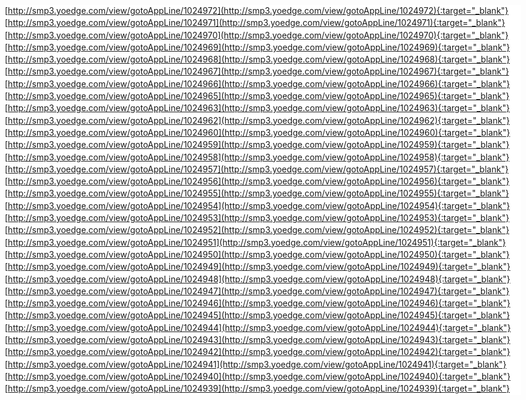 [http://smp3.yoedge.com/view/gotoAppLine/1024972](http://smp3.yoedge.com/view/gotoAppLine/1024972){:target="_blank"}
[http://smp3.yoedge.com/view/gotoAppLine/1024971](http://smp3.yoedge.com/view/gotoAppLine/1024971){:target="_blank"}
[http://smp3.yoedge.com/view/gotoAppLine/1024970](http://smp3.yoedge.com/view/gotoAppLine/1024970){:target="_blank"}
[http://smp3.yoedge.com/view/gotoAppLine/1024969](http://smp3.yoedge.com/view/gotoAppLine/1024969){:target="_blank"}
[http://smp3.yoedge.com/view/gotoAppLine/1024968](http://smp3.yoedge.com/view/gotoAppLine/1024968){:target="_blank"}
[http://smp3.yoedge.com/view/gotoAppLine/1024967](http://smp3.yoedge.com/view/gotoAppLine/1024967){:target="_blank"}
[http://smp3.yoedge.com/view/gotoAppLine/1024966](http://smp3.yoedge.com/view/gotoAppLine/1024966){:target="_blank"}
[http://smp3.yoedge.com/view/gotoAppLine/1024965](http://smp3.yoedge.com/view/gotoAppLine/1024965){:target="_blank"}
[http://smp3.yoedge.com/view/gotoAppLine/1024963](http://smp3.yoedge.com/view/gotoAppLine/1024963){:target="_blank"}
[http://smp3.yoedge.com/view/gotoAppLine/1024962](http://smp3.yoedge.com/view/gotoAppLine/1024962){:target="_blank"}
[http://smp3.yoedge.com/view/gotoAppLine/1024960](http://smp3.yoedge.com/view/gotoAppLine/1024960){:target="_blank"}
[http://smp3.yoedge.com/view/gotoAppLine/1024959](http://smp3.yoedge.com/view/gotoAppLine/1024959){:target="_blank"}
[http://smp3.yoedge.com/view/gotoAppLine/1024958](http://smp3.yoedge.com/view/gotoAppLine/1024958){:target="_blank"}
[http://smp3.yoedge.com/view/gotoAppLine/1024957](http://smp3.yoedge.com/view/gotoAppLine/1024957){:target="_blank"}
[http://smp3.yoedge.com/view/gotoAppLine/1024956](http://smp3.yoedge.com/view/gotoAppLine/1024956){:target="_blank"}
[http://smp3.yoedge.com/view/gotoAppLine/1024955](http://smp3.yoedge.com/view/gotoAppLine/1024955){:target="_blank"}
[http://smp3.yoedge.com/view/gotoAppLine/1024954](http://smp3.yoedge.com/view/gotoAppLine/1024954){:target="_blank"}
[http://smp3.yoedge.com/view/gotoAppLine/1024953](http://smp3.yoedge.com/view/gotoAppLine/1024953){:target="_blank"}
[http://smp3.yoedge.com/view/gotoAppLine/1024952](http://smp3.yoedge.com/view/gotoAppLine/1024952){:target="_blank"}
[http://smp3.yoedge.com/view/gotoAppLine/1024951](http://smp3.yoedge.com/view/gotoAppLine/1024951){:target="_blank"}
[http://smp3.yoedge.com/view/gotoAppLine/1024950](http://smp3.yoedge.com/view/gotoAppLine/1024950){:target="_blank"}
[http://smp3.yoedge.com/view/gotoAppLine/1024949](http://smp3.yoedge.com/view/gotoAppLine/1024949){:target="_blank"}
[http://smp3.yoedge.com/view/gotoAppLine/1024948](http://smp3.yoedge.com/view/gotoAppLine/1024948){:target="_blank"}
[http://smp3.yoedge.com/view/gotoAppLine/1024947](http://smp3.yoedge.com/view/gotoAppLine/1024947){:target="_blank"}
[http://smp3.yoedge.com/view/gotoAppLine/1024946](http://smp3.yoedge.com/view/gotoAppLine/1024946){:target="_blank"}
[http://smp3.yoedge.com/view/gotoAppLine/1024945](http://smp3.yoedge.com/view/gotoAppLine/1024945){:target="_blank"}
[http://smp3.yoedge.com/view/gotoAppLine/1024944](http://smp3.yoedge.com/view/gotoAppLine/1024944){:target="_blank"}
[http://smp3.yoedge.com/view/gotoAppLine/1024943](http://smp3.yoedge.com/view/gotoAppLine/1024943){:target="_blank"}
[http://smp3.yoedge.com/view/gotoAppLine/1024942](http://smp3.yoedge.com/view/gotoAppLine/1024942){:target="_blank"}
[http://smp3.yoedge.com/view/gotoAppLine/1024941](http://smp3.yoedge.com/view/gotoAppLine/1024941){:target="_blank"}
[http://smp3.yoedge.com/view/gotoAppLine/1024940](http://smp3.yoedge.com/view/gotoAppLine/1024940){:target="_blank"}
[http://smp3.yoedge.com/view/gotoAppLine/1024939](http://smp3.yoedge.com/view/gotoAppLine/1024939){:target="_blank"}